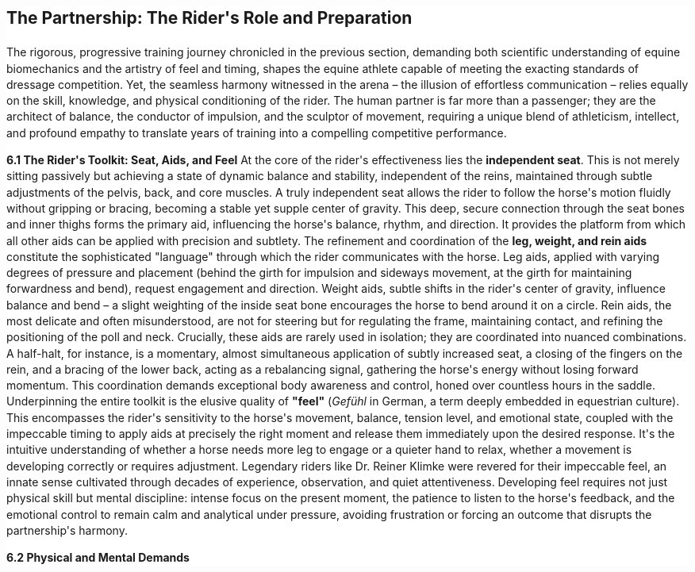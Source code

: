 ## The Partnership: The Rider's Role and Preparation

The rigorous, progressive training journey chronicled in the previous section, demanding both scientific understanding of equine biomechanics and the artistry of feel and timing, shapes the equine athlete capable of meeting the exacting standards of dressage competition. Yet, the seamless harmony witnessed in the arena – the illusion of effortless communication – relies equally on the skill, knowledge, and physical conditioning of the rider. The human partner is far more than a passenger; they are the architect of balance, the conductor of impulsion, and the sculptor of movement, requiring a unique blend of athleticism, intellect, and profound empathy to translate years of training into a compelling competitive performance.

**6.1 The Rider's Toolkit: Seat, Aids, and Feel**
At the core of the rider's effectiveness lies the **independent seat**. This is not merely sitting passively but achieving a state of dynamic balance and stability, independent of the reins, maintained through subtle adjustments of the pelvis, back, and core muscles. A truly independent seat allows the rider to follow the horse's motion fluidly without gripping or bracing, becoming a stable yet supple center of gravity. This deep, secure connection through the seat bones and inner thighs forms the primary aid, influencing the horse's balance, rhythm, and direction. It provides the platform from which all other aids can be applied with precision and subtlety. The refinement and coordination of the **leg, weight, and rein aids** constitute the sophisticated "language" through which the rider communicates with the horse. Leg aids, applied with varying degrees of pressure and placement (behind the girth for impulsion and sideways movement, at the girth for maintaining forwardness and bend), request engagement and direction. Weight aids, subtle shifts in the rider's center of gravity, influence balance and bend – a slight weighting of the inside seat bone encourages the horse to bend around it on a circle. Rein aids, the most delicate and often misunderstood, are not for steering but for regulating the frame, maintaining contact, and refining the positioning of the poll and neck. Crucially, these aids are rarely used in isolation; they are coordinated into nuanced combinations. A half-halt, for instance, is a momentary, almost simultaneous application of subtly increased seat, a closing of the fingers on the rein, and a bracing of the lower back, acting as a rebalancing signal, gathering the horse's energy without losing forward momentum. This coordination demands exceptional body awareness and control, honed over countless hours in the saddle. Underpinning the entire toolkit is the elusive quality of **"feel"** (*Gefühl* in German, a term deeply embedded in equestrian culture). This encompasses the rider's sensitivity to the horse's movement, balance, tension level, and emotional state, coupled with the impeccable timing to apply aids at precisely the right moment and release them immediately upon the desired response. It's the intuitive understanding of whether a horse needs more leg to engage or a quieter hand to relax, whether a movement is developing correctly or requires adjustment. Legendary riders like Dr. Reiner Klimke were revered for their impeccable feel, an innate sense cultivated through decades of experience, observation, and quiet attentiveness. Developing feel requires not just physical skill but mental discipline: intense focus on the present moment, the patience to listen to the horse's feedback, and the emotional control to remain calm and analytical under pressure, avoiding frustration or forcing an outcome that disrupts the partnership's harmony.

**6.2 Physical and Mental Demands**